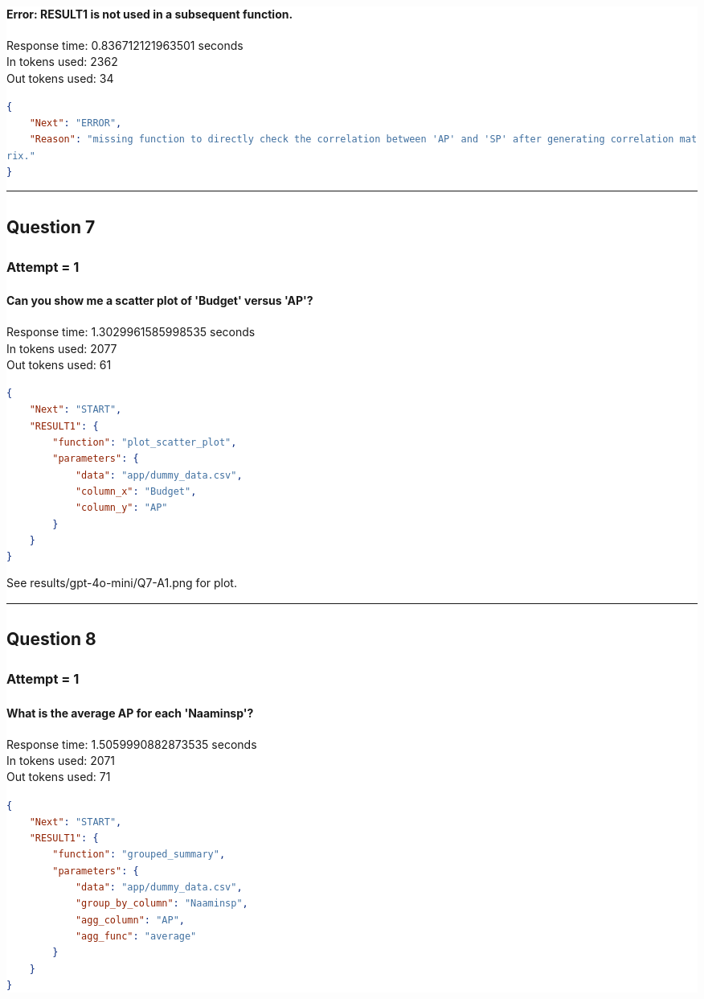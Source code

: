 #### Error: RESULT1 is not used in a subsequent function.
Response time: 0.836712121963501 seconds \
In tokens used: 2362 \
Out tokens used: 34
```json
{
    "Next": "ERROR",
    "Reason": "missing function to directly check the correlation between 'AP' and 'SP' after generating correlation matrix."
}
```

---

## Question 7
### Attempt = 1
#### Can you show me a scatter plot of 'Budget' versus 'AP'?
Response time: 1.3029961585998535 seconds \
In tokens used: 2077 \
Out tokens used: 61
```json
{
    "Next": "START",
    "RESULT1": {
        "function": "plot_scatter_plot",
        "parameters": {
            "data": "app/dummy_data.csv",
            "column_x": "Budget",
            "column_y": "AP"
        }
    }
}
```
See results/gpt-4o-mini/Q7-A1.png for plot.

---

## Question 8
### Attempt = 1
#### What is the average AP for each 'Naaminsp'?
Response time: 1.5059990882873535 seconds \
In tokens used: 2071 \
Out tokens used: 71
```json
{
    "Next": "START",
    "RESULT1": {
        "function": "grouped_summary",
        "parameters": {
            "data": "app/dummy_data.csv",
            "group_by_column": "Naaminsp",
            "agg_column": "AP",
            "agg_func": "average"
        }
    }
}
```
